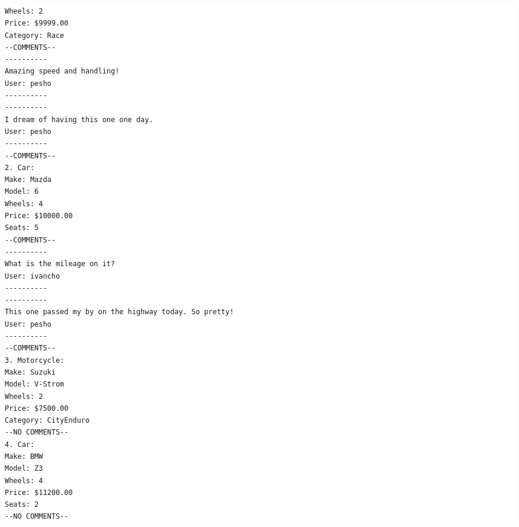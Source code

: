 ```none
Wheels: 2
Price: $9999.00
Category: Race
--COMMENTS--
----------
Amazing speed and handling!
User: pesho
----------
----------
I dream of having this one one day.
User: pesho
----------
--COMMENTS--
2. Car:
Make: Mazda
Model: 6
Wheels: 4
Price: $10000.00
Seats: 5
--COMMENTS--
----------
What is the mileage on it?
User: ivancho
----------
----------
This one passed my by on the highway today. So pretty!
User: pesho
----------
--COMMENTS--
3. Motorcycle:
Make: Suzuki
Model: V-Strom
Wheels: 2
Price: $7500.00
Category: CityEnduro
--NO COMMENTS--
4. Car:
Make: BMW
Model: Z3
Wheels: 4
Price: $11200.00
Seats: 2
--NO COMMENTS--
```
